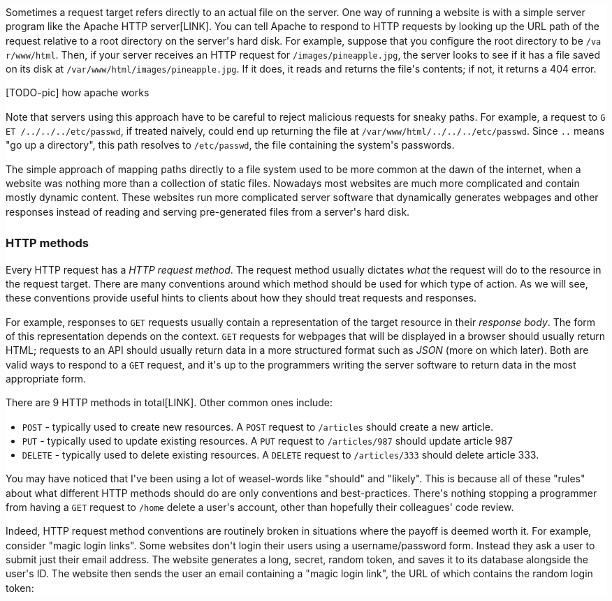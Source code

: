 Sometimes a request target refers directly to an actual file on the server. One way of running a website is with a simple server program like the Apache HTTP server[LINK]. You can tell Apache to respond to HTTP requests by looking up the URL path of the request relative to a root directory on the server's hard disk. For example, suppose that you configure the root directory to be `/var/www/html`. Then, if your server receives an HTTP request for `/images/pineapple.jpg`, the server looks to see if it has a file saved on its disk at `/var/www/html/images/pineapple.jpg`. If it does, it reads and returns the file's contents; if not, it returns a 404 error.

[TODO-pic] how apache works

Note that servers using this approach have to be careful to reject malicious requests for sneaky paths. For example, a request to `GET /../../../etc/passwd`, if treated naively, could end up returning the file at `/var/www/html/../../../etc/passwd`. Since `..` means "go up a directory", this path resolves to `/etc/passwd`, the file containing the system's passwords.

The simple approach of mapping paths directly to a file system used to be more common at the dawn of the internet, when a website was nothing more than a collection of static files. Nowadays most websites are much more complicated and contain mostly dynamic content. These websites run more complicated server software that dynamically generates webpages and other responses instead of reading and serving pre-generated files from a server's hard disk.

### HTTP methods

Every HTTP request has a *HTTP request method*. The request method usually dictates *what* the request will do to the resource in the request target. There are many conventions around which method should be used for which type of action. As we will see, these conventions provide useful hints to clients about how they should treat requests and responses.

For example, responses to `GET` requests usually contain a representation of the target resource in their *response body*. The form of this representation depends on the context. `GET` requests for webpages that will be displayed in a browser should usually return HTML; requests to an API should usually return data in a more structured format such as *JSON* (more on which later). Both are valid ways to respond to a `GET` request, and it's up to the programmers writing the server software to return data in the most appropriate form.

There are 9 HTTP methods in total[LINK]. Other common ones include:

* `POST` - typically used to create new resources. A `POST` request to `/articles` should create a new article.
* `PUT` - typically used to update existing resources. A `PUT` request to `/articles/987` should update article 987
* `DELETE` - typically used to delete existing resources. A `DELETE` request to `/articles/333` should delete article 333. 

You may have noticed that I've been using a lot of weasel-words like "should" and "likely". This is because all of these "rules" about what different HTTP methods should do are only conventions and best-practices. There's nothing stopping a programmer from having a `GET` request to `/home` delete a user's account, other than hopefully their colleagues' code review.

Indeed, HTTP request method conventions are routinely broken in situations where the payoff is deemed worth it. For example, consider "magic login links". Some websites don't login their users using a username/password form. Instead they ask a user to submit just their email address. The website generates a long, secret, random token, and saves it to its database alongside the user's ID. The website then sends the user an email containing a "magic login link", the URL of which contains the random login token:

